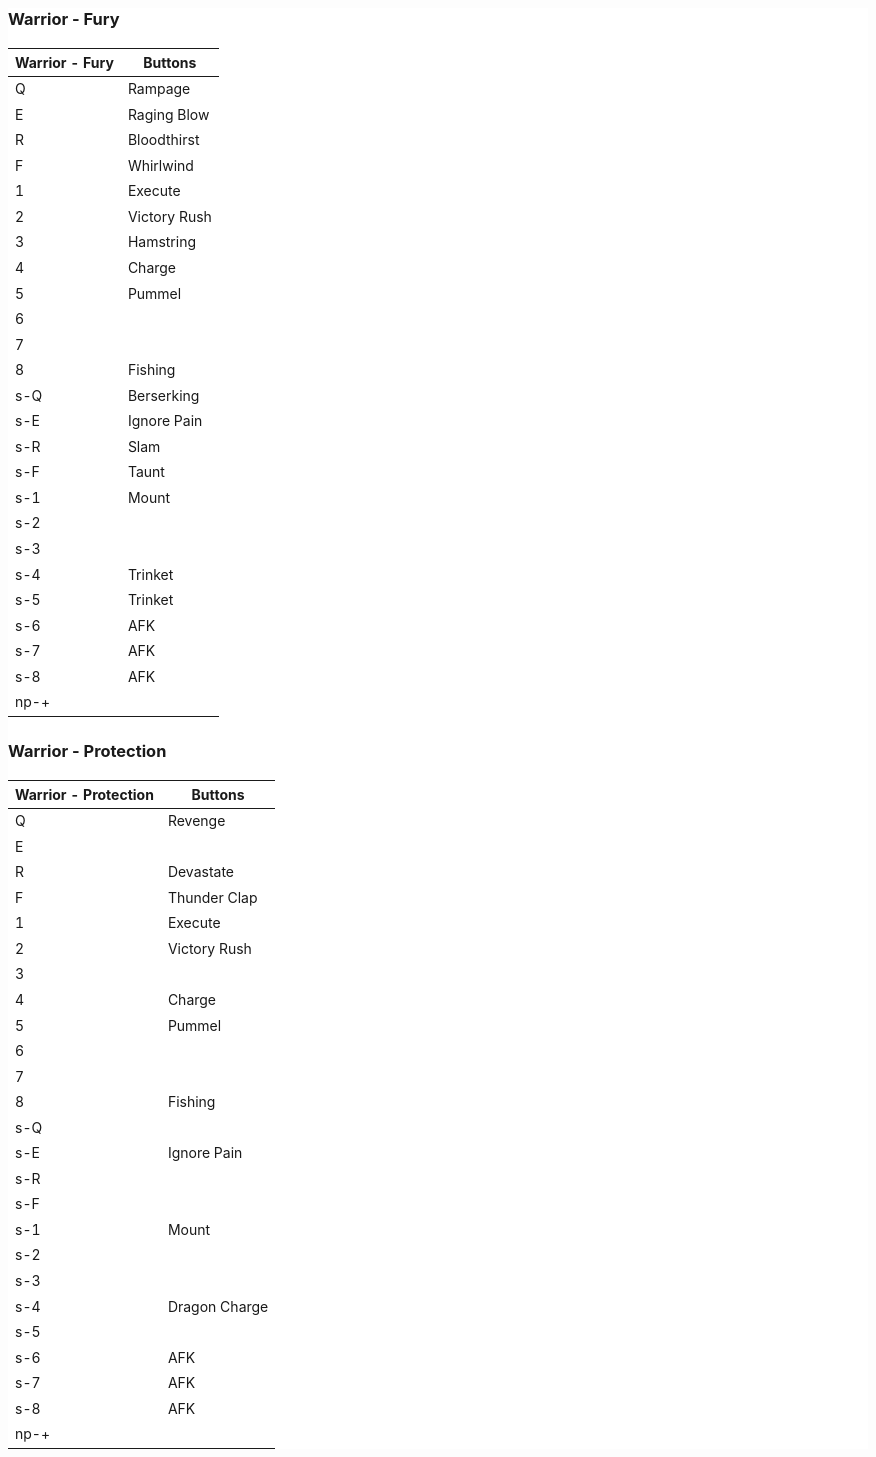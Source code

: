 ### Warrior - Fury

Warrior - Fury | Buttons
---------------|-------------
Q              | Rampage
E              | Raging Blow
R              | Bloodthirst
F              | Whirlwind
1              | Execute
2              | Victory Rush
3              | Hamstring
4              | Charge
5              | Pummel
6              |
7              |
8              | Fishing
s-Q            | Berserking
s-E            | Ignore Pain
s-R            | Slam
s-F            | Taunt
s-1            | Mount
s-2            |
s-3            |
s-4            | Trinket
s-5            | Trinket
s-6            | AFK
s-7            | AFK
s-8            | AFK
np-+           |

### Warrior - Protection

Warrior - Protection | Buttons
---------------------|--------------
Q                    | Revenge
E                    |
R                    | Devastate
F                    | Thunder Clap
1                    | Execute
2                    | Victory Rush
3                    |
4                    | Charge
5                    | Pummel
6                    |
7                    |
8                    | Fishing
s-Q                  |
s-E                  | Ignore Pain
s-R                  |
s-F                  |
s-1                  | Mount
s-2                  |
s-3                  |
s-4                  | Dragon Charge
s-5                  |
s-6                  | AFK
s-7                  | AFK
s-8                  | AFK
np-+                 |
